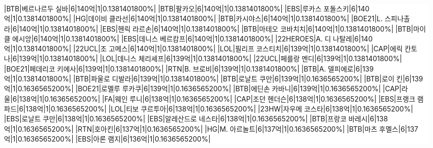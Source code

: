 |BTB|베르나르두 실바|6|140억|1|0.1381401800%|
|BTB|팔카오|6|140억|1|0.1381401800%|
|EBS|루카스 포돌스키|6|140억|1|0.1381401800%|
|HG|데이비 클라선|6|140억|1|0.1381401800%|
|BTB|카시야스|6|140억|1|0.1381401800%|
|BOE21|L. 스피나촐라|6|140억|1|0.1381401800%|
|EBS|헨릭 라르손|6|140억|1|0.1381401800%|
|BTB|마테오 코바치치|6|140억|1|0.1381401800%|
|BTB|마이클 에시앙|6|140억|1|0.1381401800%|
|EBS|데니스 베르캄프|6|140억|1|0.1381401800%|
|22HEROES|A. 디 나탈레|6|140억|1|0.1381401800%|
|22UCL|조 고메스|6|140억|1|0.1381401800%|
|LOL|필리프 코스티치|6|139억|1|0.1381401800%|
|CAP|에릭 칸토나|6|139억|1|0.1381401800%|
|LOL|데니스 체리셰프|6|139억|1|0.1381401800%|
|22UCL|페를랑 멘디|6|139억|1|0.1381401800%|
|BOE21|페데리코 키에사|6|139억|1|0.1381401800%|
|RTN|B. 브로비|6|139억|1|0.1381401800%|
|BTB|A. 델피에로|6|139억|1|0.1381401800%|
|BTB|파울로 디발라|6|139억|1|0.1381401800%|
|BTB|로날트 쿠만|6|139억|1|0.1636565200%|
|BTB|로이 킨|6|139억|1|0.1636565200%|
|BOE21|로멜루 루카쿠|6|139억|1|0.1636565200%|
|BTB|에딘손 카바니|6|139억|1|0.1636565200%|
|CAP|라울|6|138억|1|0.1636565200%|
|FA|웨인 루니|6|138억|1|0.1636565200%|
|CAP|조던 헨더슨|6|138억|1|0.1636565200%|
|EBS|프랭크 램파드|6|138억|1|0.1636565200%|
|LOL|티보 쿠르투아|6|138억|1|0.1636565200%|
|23HW|자우메 코스타|6|138억|1|0.1636565200%|
|EBS|로날트 쿠만|6|138억|1|0.1636565200%|
|EBS|알레산드로 네스타|6|138억|1|0.1636565200%|
|BTB|프랑코 바레시|6|138억|1|0.1636565200%|
|RTN|호아킨|6|137억|1|0.1636565200%|
|HG|M. 아르놀트|6|137억|1|0.1636565200%|
|BTB|마츠 후멜스|6|137억|1|0.1636565200%|
|EBS|아론 램지|6|136억|1|0.1636565200%|